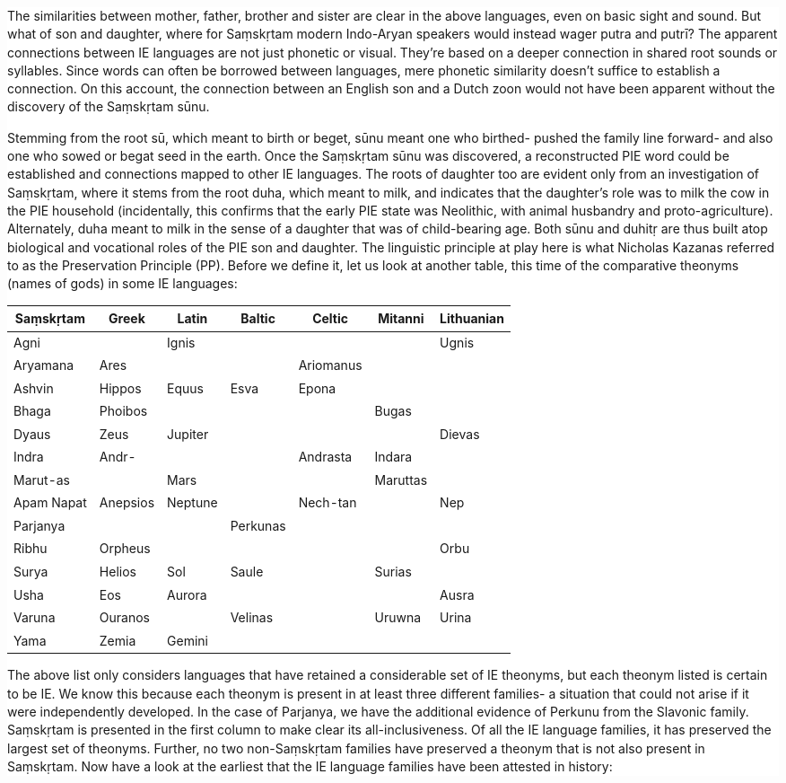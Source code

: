The similarities between mother, father, brother and sister are clear in the above languages, even on basic sight and sound. But what of son and daughter, where for Saṃskṛtam modern Indo-Aryan speakers would instead wager putra and putrī? The apparent connections between IE languages are not just phonetic or visual. They’re based on a deeper connection in shared root sounds or syllables. Since words can often be borrowed between languages, mere phonetic similarity doesn’t suffice to establish a connection. On this account, the connection between an English son and a Dutch zoon would not have been apparent without the discovery of the Saṃskṛtam sūnu.

Stemming from the root sū, which meant to birth or beget, sūnu meant one who birthed- pushed the family line forward- and also one who sowed or begat seed in the earth. Once the Saṃskṛtam sūnu was discovered, a reconstructed PIE word could be established and connections mapped to other IE languages. The roots of daughter too are evident only from an investigation of Saṃskṛtam, where it stems from the root duha, which meant to milk, and indicates that the daughter’s role was to milk the cow in the PIE household (incidentally, this confirms that the early PIE state was Neolithic, with animal husbandry and proto-agriculture). Alternately, duha meant to milk in the sense of a daughter that was of child-bearing age. Both sūnu and duhitṛ are thus built atop biological and vocational roles of the PIE son and daughter. The linguistic principle at play here is what Nicholas Kazanas referred to as the Preservation Principle (PP). Before we define it, let us look at another table, this time of the comparative theonyms (names of gods) in some IE languages:

| Saṃskṛtam | Greek | Latin | Baltic | Celtic | Mitanni | Lithuanian |
| --- | --- | --- | --- | --- | --- | --- |
| Agni |  | Ignis |  |  |  | Ugnis |
| Aryamana | Ares |  |  | Ariomanus |  |  |
| Ashvin | Hippos | Equus | Esva | Epona |  |  |
| Bhaga | Phoibos |  |  |  | Bugas |  |
| Dyaus | Zeus | Jupiter |  |  |  | Dievas |
| Indra | Andr- |  |  | Andrasta | Indara |  |
| Marut-as |  | Mars |  |  | Maruttas |  |
| Apam Napat | Anepsios | Neptune |  | Nech-tan |  | Nep |
| Parjanya |  |  | Perkunas |  |  |  |
| Ribhu | Orpheus |  |  |  |  | Orbu |
| Surya | Helios | Sol | Saule |  | Surias |  |
| Usha | Eos | Aurora |  |  |  | Ausra |
| Varuna | Ouranos |  | Velinas |  | Uruwna | Urina |
| Yama | Zemia | Gemini |  |  |  |  |

The above list only considers languages that have retained a considerable set of IE theonyms, but each theonym listed is certain to be IE. We know this because each theonym is present in at least three different families- a situation that could not arise if it were independently developed. In the case of Parjanya, we have the additional evidence of Perkunu from the Slavonic family. Saṃskṛtam is presented in the first column to make clear its all-inclusiveness. Of all the IE language families, it has preserved the largest set of theonyms. Further, no two non-Saṃskṛtam families have preserved a theonym that is not also present in Saṃskṛtam. Now have a look at the earliest that the IE language families have been attested in history:
